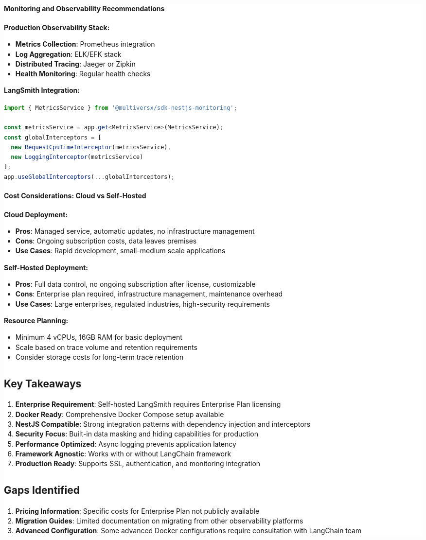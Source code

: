 #### Monitoring and Observability Recommendations

**Production Observability Stack:**
- **Metrics Collection**: Prometheus integration
- **Log Aggregation**: ELK/EFK stack
- **Distributed Tracing**: Jaeger or Zipkin
- **Health Monitoring**: Regular health checks

**LangSmith Integration:**
```typescript
import { MetricsService } from '@multiversx/sdk-nestjs-monitoring';

const metricsService = app.get<MetricsService>(MetricsService);
const globalInterceptors = [
  new RequestCpuTimeInterceptor(metricsService),
  new LoggingInterceptor(metricsService)
];
app.useGlobalInterceptors(...globalInterceptors);
```

#### Cost Considerations: Cloud vs Self-Hosted

**Cloud Deployment:**
- **Pros**: Managed service, automatic updates, no infrastructure management
- **Cons**: Ongoing subscription costs, data leaves premises
- **Use Cases**: Rapid development, small-medium scale applications

**Self-Hosted Deployment:**
- **Pros**: Full data control, no ongoing subscription after license, customizable
- **Cons**: Enterprise plan required, infrastructure management, maintenance overhead
- **Use Cases**: Large enterprises, regulated industries, high-security requirements

**Resource Planning:**
- Minimum 4 vCPUs, 16GB RAM for basic deployment
- Scale based on trace volume and retention requirements
- Consider storage costs for long-term trace retention

## Key Takeaways

1. **Enterprise Requirement**: Self-hosted LangSmith requires Enterprise Plan licensing
2. **Docker Ready**: Comprehensive Docker Compose setup available
3. **NestJS Compatible**: Strong integration patterns with dependency injection and interceptors
4. **Security Focus**: Built-in data masking and hiding capabilities for production
5. **Performance Optimized**: Async logging prevents application latency
6. **Framework Agnostic**: Works with or without LangChain framework
7. **Production Ready**: Supports SSL, authentication, and monitoring integration

## Gaps Identified

1. **Pricing Information**: Specific costs for Enterprise Plan not publicly available
2. **Migration Guides**: Limited documentation on migrating from other observability platforms
3. **Advanced Configuration**: Some advanced Docker configurations require consultation with LangChain team
